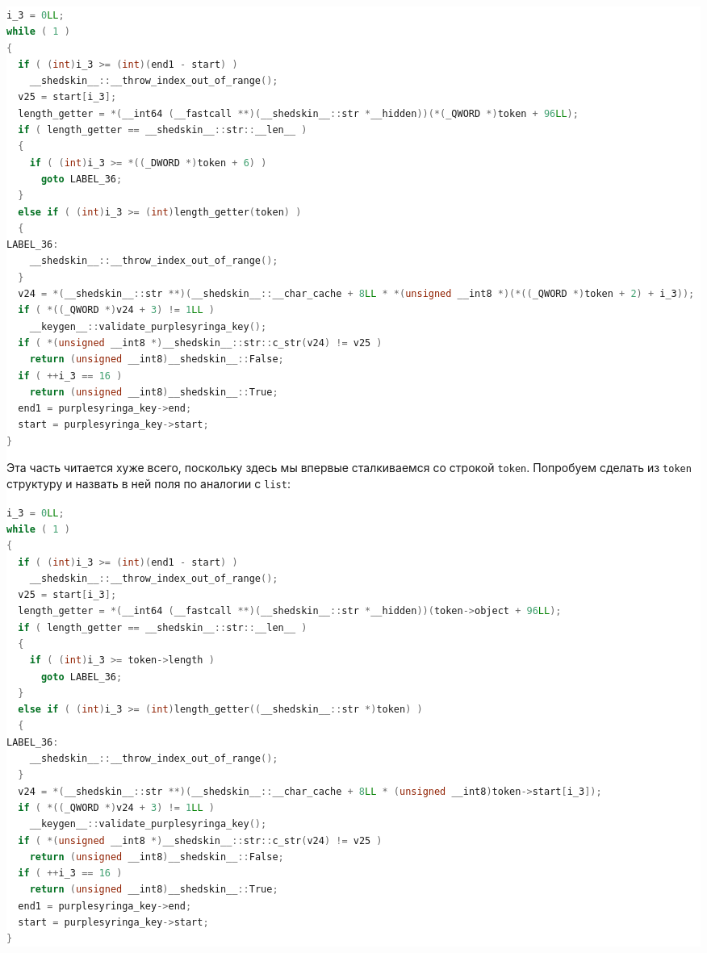 ```c
i_3 = 0LL;
while ( 1 )
{
  if ( (int)i_3 >= (int)(end1 - start) )
    __shedskin__::__throw_index_out_of_range();
  v25 = start[i_3];
  length_getter = *(__int64 (__fastcall **)(__shedskin__::str *__hidden))(*(_QWORD *)token + 96LL);
  if ( length_getter == __shedskin__::str::__len__ )
  {
    if ( (int)i_3 >= *((_DWORD *)token + 6) )
      goto LABEL_36;
  }
  else if ( (int)i_3 >= (int)length_getter(token) )
  {
LABEL_36:
    __shedskin__::__throw_index_out_of_range();
  }
  v24 = *(__shedskin__::str **)(__shedskin__::__char_cache + 8LL * *(unsigned __int8 *)(*((_QWORD *)token + 2) + i_3));
  if ( *((_QWORD *)v24 + 3) != 1LL )
    __keygen__::validate_purplesyringa_key();
  if ( *(unsigned __int8 *)__shedskin__::str::c_str(v24) != v25 )
    return (unsigned __int8)__shedskin__::False;
  if ( ++i_3 == 16 )
    return (unsigned __int8)__shedskin__::True;
  end1 = purplesyringa_key->end;
  start = purplesyringa_key->start;
}
```

Эта часть читается хуже всего, поскольку здесь мы впервые сталкиваемся со строкой `token`. Попробуем сделать из `token` структуру и назвать в ней поля по аналогии с `list`:

```c
i_3 = 0LL;
while ( 1 )
{
  if ( (int)i_3 >= (int)(end1 - start) )
    __shedskin__::__throw_index_out_of_range();
  v25 = start[i_3];
  length_getter = *(__int64 (__fastcall **)(__shedskin__::str *__hidden))(token->object + 96LL);
  if ( length_getter == __shedskin__::str::__len__ )
  {
    if ( (int)i_3 >= token->length )
      goto LABEL_36;
  }
  else if ( (int)i_3 >= (int)length_getter((__shedskin__::str *)token) )
  {
LABEL_36:
    __shedskin__::__throw_index_out_of_range();
  }
  v24 = *(__shedskin__::str **)(__shedskin__::__char_cache + 8LL * (unsigned __int8)token->start[i_3]);
  if ( *((_QWORD *)v24 + 3) != 1LL )
    __keygen__::validate_purplesyringa_key();
  if ( *(unsigned __int8 *)__shedskin__::str::c_str(v24) != v25 )
    return (unsigned __int8)__shedskin__::False;
  if ( ++i_3 == 16 )
    return (unsigned __int8)__shedskin__::True;
  end1 = purplesyringa_key->end;
  start = purplesyringa_key->start;
}
```
